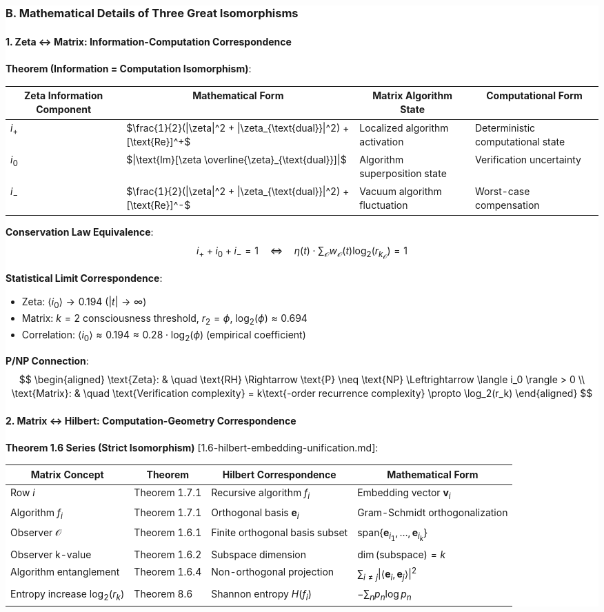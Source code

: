 ### B. Mathematical Details of Three Great Isomorphisms

#### 1. Zeta ↔ Matrix: Information-Computation Correspondence

**Theorem (Information = Computation Isomorphism)**:

| Zeta Information Component | Mathematical Form | Matrix Algorithm State | Computational Form |
|---------------------------|------------------|----------------------|-------------------|
| $i_+$ | $\frac{1}{2}(\|\zeta\|^2 + \|\zeta_{\text{dual}}\|^2) + [\text{Re}]^+$ | Localized algorithm activation | Deterministic computational state |
| $i_0$ | $\|\text{Im}[\zeta \overline{\zeta}_{\text{dual}}]\|$ | Algorithm superposition state | Verification uncertainty |
| $i_-$ | $\frac{1}{2}(\|\zeta\|^2 + \|\zeta_{\text{dual}}\|^2) + [\text{Re}]^-$ | Vacuum algorithm fluctuation | Worst-case compensation |

**Conservation Law Equivalence**:
$$
i_+ + i_0 + i_- = 1 \quad \Leftrightarrow \quad \eta(t) \cdot \sum_{\mathcal{O}} w_{\mathcal{O}}(t) \log_2(r_{k_{\mathcal{O}}}) = 1
$$

**Statistical Limit Correspondence**:
- Zeta: $\langle i_0 \rangle \to 0.194$ ($|t| \to \infty$)
- Matrix: $k=2$ consciousness threshold, $r_2 = \phi$, $\log_2(\phi) \approx 0.694$
- Correlation: $\langle i_0 \rangle \approx 0.194 \approx 0.28 \cdot \log_2(\phi)$ (empirical coefficient)

**P/NP Connection**:
$$
\begin{aligned}
\text{Zeta}: & \quad \text{RH} \Rightarrow \text{P} \neq \text{NP} \Leftrightarrow \langle i_0 \rangle > 0 \\
\text{Matrix}: & \quad \text{Verification complexity} = k\text{-order recurrence complexity} \propto \log_2(r_k)
\end{aligned}
$$

#### 2. Matrix ↔ Hilbert: Computation-Geometry Correspondence

**Theorem 1.6 Series (Strict Isomorphism)** [1.6-hilbert-embedding-unification.md]:

| Matrix Concept | Theorem | Hilbert Correspondence | Mathematical Form |
|---------------|---------|----------------------|------------------|
| Row $i$ | Theorem 1.7.1 | Recursive algorithm $f_i$ | Embedding vector $\mathbf{v}_i$ |
| Algorithm $f_i$ | Theorem 1.7.1 | Orthogonal basis $\mathbf{e}_i$ | Gram-Schmidt orthogonalization |
| Observer $\mathcal{O}$ | Theorem 1.6.1 | Finite orthogonal basis subset | $\text{span}\{\mathbf{e}_{i_1}, \ldots, \mathbf{e}_{i_k}\}$ |
| Observer k-value | Theorem 1.6.2 | Subspace dimension | $\dim(\text{subspace}) = k$ |
| Algorithm entanglement | Theorem 1.6.4 | Non-orthogonal projection | $\sum_{i \neq j} \|\langle \mathbf{e}_i, \mathbf{e}_j \rangle\|^2$ |
| Entropy increase $\log_2(r_k)$ | Theorem 8.6 | Shannon entropy $H(f_i)$ | $-\sum_n p_n \log p_n$ |
